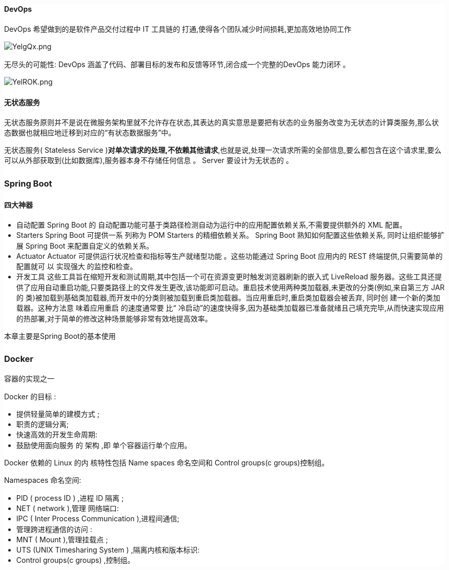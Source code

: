 #### DevOps

DevOps 希望做到的是软件产品交付过程中 IT 工具链的 打通,使得各个团队减少时间损耗,更加高效地协同工作

![YelgQx.png](https://s1.ax1x.com/2020/05/07/YelgQx.png)

无尽头的可能性: DevOps 涵盖了代码、部署目标的发布和反馈等环节,闭合成一个完整的DevOps 能力闭环 。

![YelROK.png](https://s1.ax1x.com/2020/05/07/YelROK.png)

#### 无状态服务

无状态服务原则并不是说在微服务架构里就不允许存在状态,其表达的真实意思是要把有状态的业务服务改变为无状态的计算类服务,那么状态数据也就相应地迁移到对应的“有状态数据服务”中。

无状态服务( Stateless Service )**对单次请求的处理,不依赖其他请求**,也就是说,处理一次请求所需的全部信息,要么都包含在这个请求里,要么可以从外部获取到(比如数据库),服务器本身不存储任何信息 。 Server 要设计为无状态的 。

### Spring Boot

#### 四大神器

- 自动配置
  Spring Boot 的 自动配置功能可基于类路径检测自动为运行中的应用配置依赖关系,不需要提供额外的 XML 配置。
- Starters
  Spring Boot 可提供一系 列称为 POM Starters 的精细依赖关系。 Spring Boot 熟知如何配置这些依赖关系, 同时让组织能够扩展 Spring Boot 来配置自定义的依赖关系。
- Actuator
  Actuator 可提供运行状况检查和指标等生产就绪型功能 。这些功能通过 Spring Boot 应用内的 REST 终端提供,只需要简单的配置就可 以 实现强大 的监控和检查。
- 开发工具
  这些工具旨在缩短开发和测试周期,其中包括一个可在资源变更时触发浏览器刷新的嵌入式 LiveReload 服务器。这些工具还提供了应用自动重启功能,只要类路径上的文件发生更改,该功能即可启动。重启技术使用两种类加载器,未更改的分类(例如,来自第三方 JAR 的 类)被加载到基础类加载器,而开发中的分类则被加载到重启类加载器。当应用重启时,重启类加载器会被丢弃, 同时创 建一个新的类加载器。这种方法意 味着应用重启 的速度通常要 比“ 冷启动”的速度快得多,因为基础类加载器已准备就绪且己填充完毕,从而快速实现应用的热部署,对于简单的修改这种场景能够非常有效地提高效率。

本章主要是Spring Boot的基本使用

### Docker

容器的实现之一

Docker 的目标 :

- 提供轻量简单的建模方式 ;
- 职责的逻辑分离;
- 快速高效的开发生命周期:
- 鼓励使用面向服务 的 架构 ,即 单个容器运行单个应用。

Docker 依赖的 Linux 的内 核特性包括 Name spaces 命名空间和 Control groups(c groups)控制组。

Namespaces 命名空间:

- PID ( process ID ) ,进程 ID 隔离 ;
- NET ( network ),管理 网络端口:
- IPC ( Inter Process Communication ),进程间通信;
- 管理跨进程通信的访问 :
- MNT ( Mount ),管理挂载点 ;
- UTS (UNIX Timesharing System ) ,隔离内核和版本标识:
- Control groups(c groups) ,控制组。
